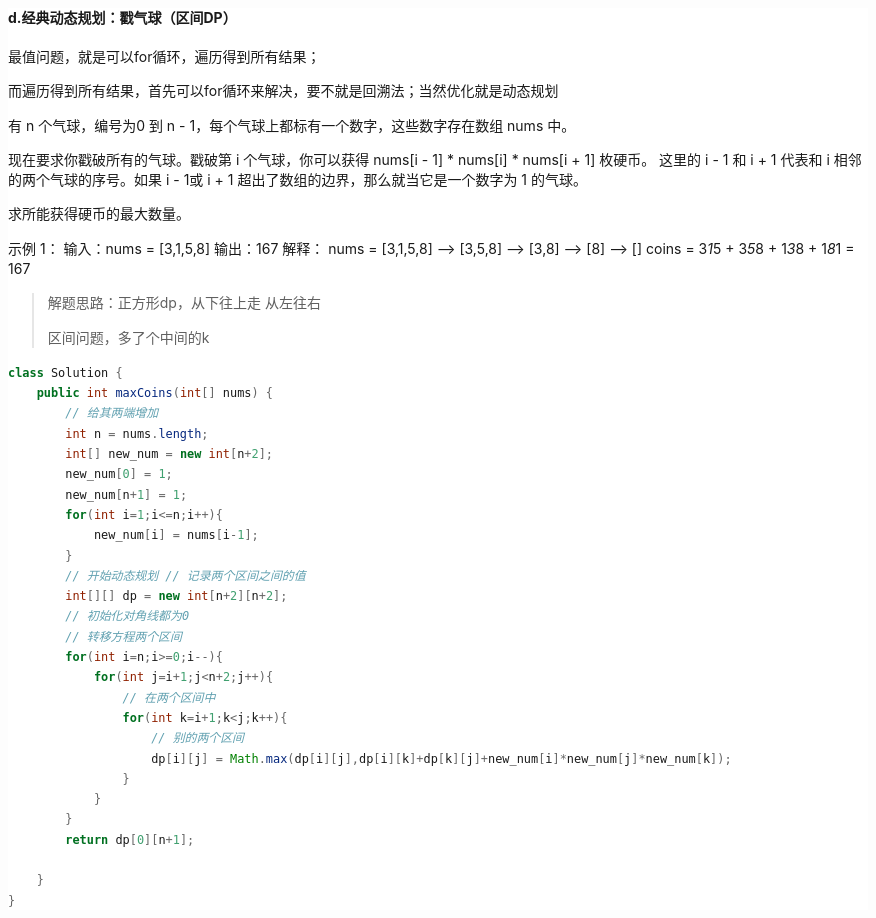

#### d.经典动态规划：戳气球（区间DP）

最值问题，就是可以for循环，遍历得到所有结果；

而遍历得到所有结果，首先可以for循环来解决，要不就是回溯法；当然优化就是动态规划

有 n 个气球，编号为0 到 n - 1，每个气球上都标有一个数字，这些数字存在数组 nums 中。

现在要求你戳破所有的气球。戳破第 i 个气球，你可以获得 nums[i - 1] * nums[i] * nums[i + 1] 枚硬币。 这里的 i - 1 和 i + 1 代表和 i 相邻的两个气球的序号。如果 i - 1或 i + 1 超出了数组的边界，那么就当它是一个数字为 1 的气球。

求所能获得硬币的最大数量。

 

示例 1：
输入：nums = [3,1,5,8]
输出：167
解释：
nums = [3,1,5,8] --> [3,5,8] --> [3,8] --> [8] --> []
coins =  3*1*5    +   3*5*8   +  1*3*8  + 1*8*1 = 167

> 解题思路：正方形dp，从下往上走 从左往右
>
> 区间问题，多了个中间的k

```java
class Solution {
    public int maxCoins(int[] nums) {
        // 给其两端增加
        int n = nums.length;
        int[] new_num = new int[n+2];
        new_num[0] = 1;
        new_num[n+1] = 1;
        for(int i=1;i<=n;i++){
            new_num[i] = nums[i-1];
        } 
        // 开始动态规划 // 记录两个区间之间的值
        int[][] dp = new int[n+2][n+2];
        // 初始化对角线都为0
        // 转移方程两个区间
        for(int i=n;i>=0;i--){
            for(int j=i+1;j<n+2;j++){
                // 在两个区间中
                for(int k=i+1;k<j;k++){
                    // 别的两个区间
                    dp[i][j] = Math.max(dp[i][j],dp[i][k]+dp[k][j]+new_num[i]*new_num[j]*new_num[k]);
                }
            }
        }
        return dp[0][n+1];
        
    }
}
```
